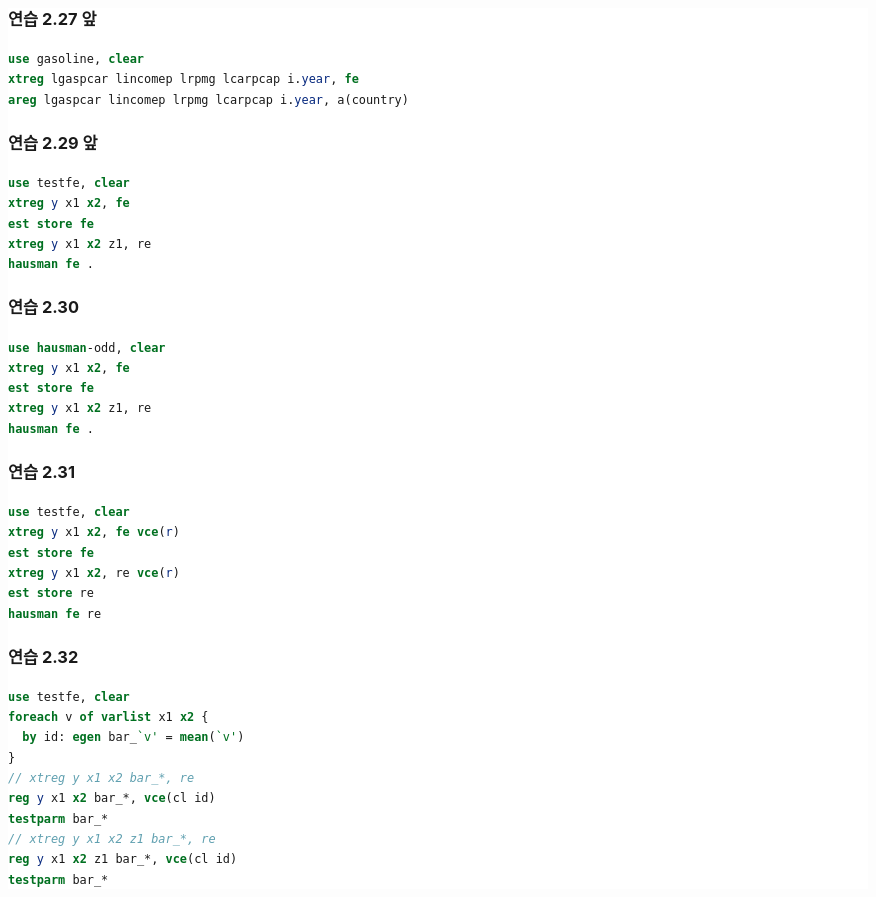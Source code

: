 ### 연습 2.27 앞

```stata
use gasoline, clear
xtreg lgaspcar lincomep lrpmg lcarpcap i.year, fe
areg lgaspcar lincomep lrpmg lcarpcap i.year, a(country)
```

### 연습 2.29 앞

```stata
use testfe, clear
xtreg y x1 x2, fe
est store fe
xtreg y x1 x2 z1, re
hausman fe .
```

### 연습 2.30

```stata
use hausman-odd, clear
xtreg y x1 x2, fe
est store fe
xtreg y x1 x2 z1, re
hausman fe .
```

### 연습 2.31

```stata
use testfe, clear
xtreg y x1 x2, fe vce(r)
est store fe
xtreg y x1 x2, re vce(r)
est store re
hausman fe re
```

### 연습 2.32

```stata
use testfe, clear
foreach v of varlist x1 x2 {
  by id: egen bar_`v' = mean(`v')
}
// xtreg y x1 x2 bar_*, re
reg y x1 x2 bar_*, vce(cl id)
testparm bar_*
// xtreg y x1 x2 z1 bar_*, re
reg y x1 x2 z1 bar_*, vce(cl id)
testparm bar_*
```
